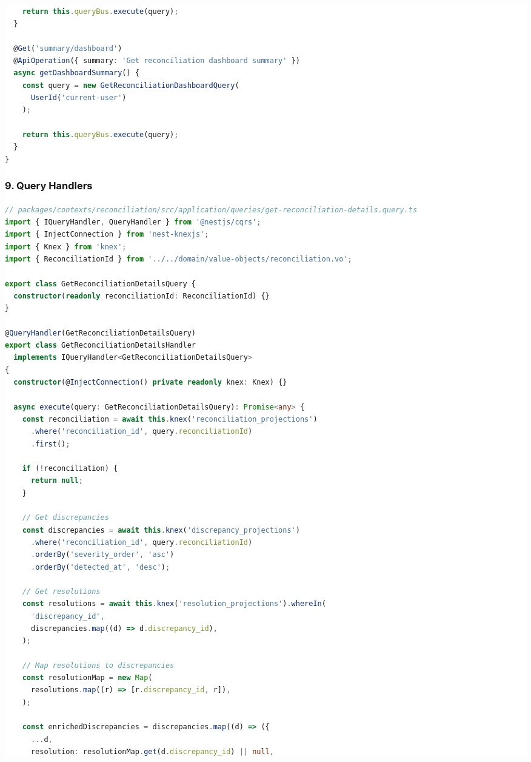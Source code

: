 `````typescript
    return this.queryBus.execute(query);
  }

  @Get('summary/dashboard')
  @ApiOperation({ summary: 'Get reconciliation dashboard summary' })
  async getDashboardSummary() {
    const query = new GetReconciliationDashboardQuery(
      UserId('current-user')
    );

    return this.queryBus.execute(query);
  }
}
`````

### 9. Query Handlers

```typescript
// packages/contexts/reconciliation/src/application/queries/get-reconciliation-details.query.ts
import { IQueryHandler, QueryHandler } from '@nestjs/cqrs';
import { InjectConnection } from 'nest-knexjs';
import { Knex } from 'knex';
import { ReconciliationId } from '../../domain/value-objects/reconciliation.vo';

export class GetReconciliationDetailsQuery {
  constructor(readonly reconciliationId: ReconciliationId) {}
}

@QueryHandler(GetReconciliationDetailsQuery)
export class GetReconciliationDetailsHandler
  implements IQueryHandler<GetReconciliationDetailsQuery>
{
  constructor(@InjectConnection() private readonly knex: Knex) {}

  async execute(query: GetReconciliationDetailsQuery): Promise<any> {
    const reconciliation = await this.knex('reconciliation_projections')
      .where('reconciliation_id', query.reconciliationId)
      .first();

    if (!reconciliation) {
      return null;
    }

    // Get discrepancies
    const discrepancies = await this.knex('discrepancy_projections')
      .where('reconciliation_id', query.reconciliationId)
      .orderBy('severity_order', 'asc')
      .orderBy('detected_at', 'desc');

    // Get resolutions
    const resolutions = await this.knex('resolution_projections').whereIn(
      'discrepancy_id',
      discrepancies.map((d) => d.discrepancy_id),
    );

    // Map resolutions to discrepancies
    const resolutionMap = new Map(
      resolutions.map((r) => [r.discrepancy_id, r]),
    );

    const enrichedDiscrepancies = discrepancies.map((d) => ({
      ...d,
      resolution: resolutionMap.get(d.discrepancy_id) || null,
```